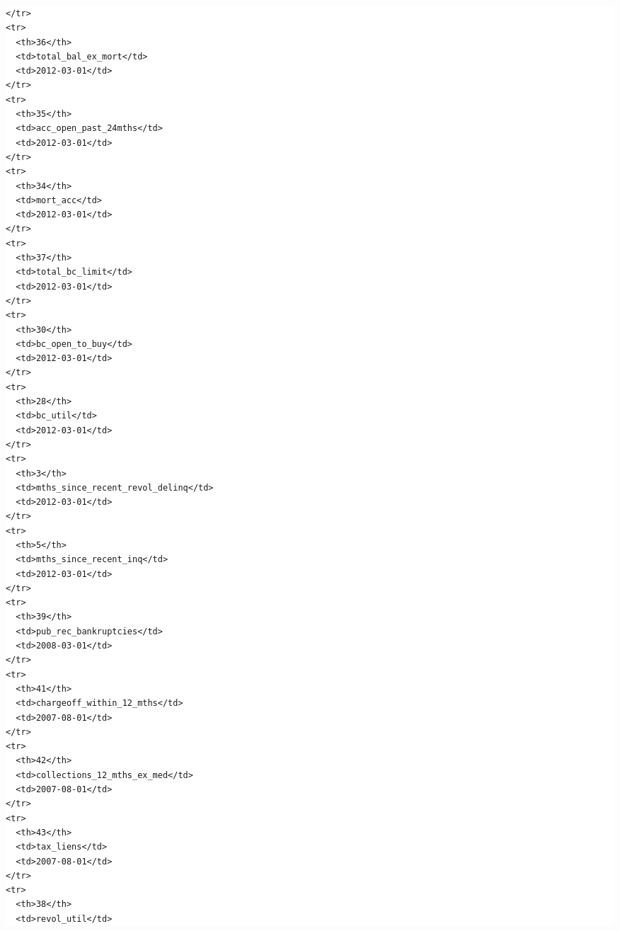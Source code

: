     </tr>
    <tr>
      <th>36</th>
      <td>total_bal_ex_mort</td>
      <td>2012-03-01</td>
    </tr>
    <tr>
      <th>35</th>
      <td>acc_open_past_24mths</td>
      <td>2012-03-01</td>
    </tr>
    <tr>
      <th>34</th>
      <td>mort_acc</td>
      <td>2012-03-01</td>
    </tr>
    <tr>
      <th>37</th>
      <td>total_bc_limit</td>
      <td>2012-03-01</td>
    </tr>
    <tr>
      <th>30</th>
      <td>bc_open_to_buy</td>
      <td>2012-03-01</td>
    </tr>
    <tr>
      <th>28</th>
      <td>bc_util</td>
      <td>2012-03-01</td>
    </tr>
    <tr>
      <th>3</th>
      <td>mths_since_recent_revol_delinq</td>
      <td>2012-03-01</td>
    </tr>
    <tr>
      <th>5</th>
      <td>mths_since_recent_inq</td>
      <td>2012-03-01</td>
    </tr>
    <tr>
      <th>39</th>
      <td>pub_rec_bankruptcies</td>
      <td>2008-03-01</td>
    </tr>
    <tr>
      <th>41</th>
      <td>chargeoff_within_12_mths</td>
      <td>2007-08-01</td>
    </tr>
    <tr>
      <th>42</th>
      <td>collections_12_mths_ex_med</td>
      <td>2007-08-01</td>
    </tr>
    <tr>
      <th>43</th>
      <td>tax_liens</td>
      <td>2007-08-01</td>
    </tr>
    <tr>
      <th>38</th>
      <td>revol_util</td>